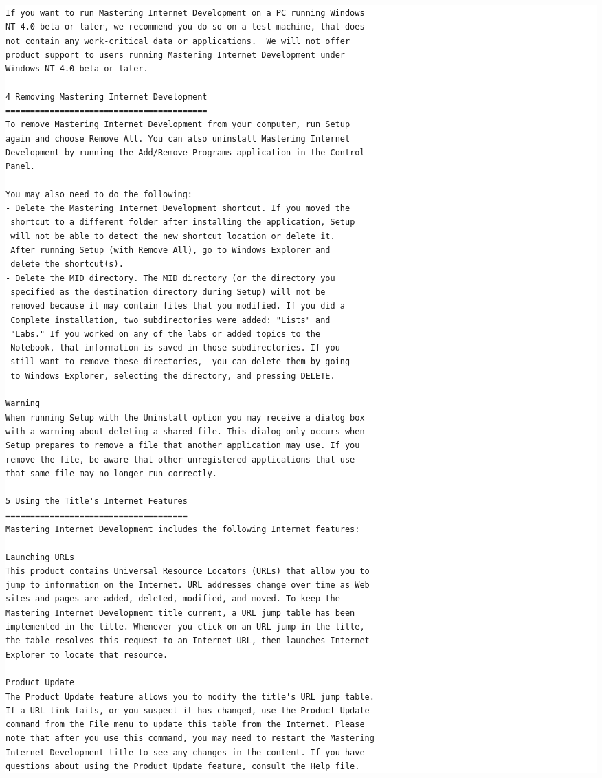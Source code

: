 	If you want to run Mastering Internet Development on a PC running Windows
	NT 4.0 beta or later, we recommend you do so on a test machine, that does
	not contain any work-critical data or applications.  We will not offer
	product support to users running Mastering Internet Development under
	Windows NT 4.0 beta or later.
	
	4 Removing Mastering Internet Development
	=========================================
	To remove Mastering Internet Development from your computer, run Setup
	again and choose Remove All. You can also uninstall Mastering Internet
	Development by running the Add/Remove Programs application in the Control
	Panel.
	
	You may also need to do the following:
	- Delete the Mastering Internet Development shortcut. If you moved the
	 shortcut to a different folder after installing the application, Setup
	 will not be able to detect the new shortcut location or delete it.
	 After running Setup (with Remove All), go to Windows Explorer and
	 delete the shortcut(s).
	- Delete the MID directory. The MID directory (or the directory you
	 specified as the destination directory during Setup) will not be
	 removed because it may contain files that you modified. If you did a
	 Complete installation, two subdirectories were added: "Lists" and
	 "Labs." If you worked on any of the labs or added topics to the
	 Notebook, that information is saved in those subdirectories. If you
	 still want to remove these directories,  you can delete them by going
	 to Windows Explorer, selecting the directory, and pressing DELETE.
	
	Warning
	When running Setup with the Uninstall option you may receive a dialog box
	with a warning about deleting a shared file. This dialog only occurs when
	Setup prepares to remove a file that another application may use. If you
	remove the file, be aware that other unregistered applications that use
	that same file may no longer run correctly.
	
	5 Using the Title's Internet Features
	=====================================
	Mastering Internet Development includes the following Internet features:
	
	Launching URLs
	This product contains Universal Resource Locators (URLs) that allow you to
	jump to information on the Internet. URL addresses change over time as Web
	sites and pages are added, deleted, modified, and moved. To keep the
	Mastering Internet Development title current, a URL jump table has been
	implemented in the title. Whenever you click on an URL jump in the title,
	the table resolves this request to an Internet URL, then launches Internet
	Explorer to locate that resource.
	
	Product Update
	The Product Update feature allows you to modify the title's URL jump table.
	If a URL link fails, or you suspect it has changed, use the Product Update
	command from the File menu to update this table from the Internet. Please
	note that after you use this command, you may need to restart the Mastering
	Internet Development title to see any changes in the content. If you have
	questions about using the Product Update feature, consult the Help file.
	